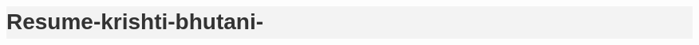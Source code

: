 # Resume-krishti-bhutani-
<!DOCTYPE html>
<html lang="en">
<head>
    <meta charset="UTF-8">
    <meta name="viewport" content="width=device-width, initial-scale=1.0">
    <title>Modern Resume</title>
    <style>
        body {
            font-family: 'Arial', sans-serif;
            margin: 0;
            padding: 0;
            background-color: #f3f3f3;
            color: #333;
        }
        .container {
            max-width: 900px;
            margin: 30px auto;
            background: #ffffff;
            border-radius: 10px;
            box-shadow: 0 4px 8px rgba(0, 0, 0, 0.2);
            overflow: hidden;
        }
        .header {
            background: #0073e6;
            color: #ffffff;
            padding: 20px;
            text-align: center;
        }
        .header h1 {
            margin: 0;
            font-size: 36px;
        }
        .header p {
            margin: 5px 0;
            font-size: 18px;
        }
        .section {
            padding: 20px;
            border-bottom: 1px solid #ddd;
        }
        .section h2 {
            margin: 0 0 10px 0;
            color: #0073e6;
        }
        .skills span {
            display: inline-block;
            margin: 5px;
            padding: 8px 15px;
            background: #0073e6;
            color: #ffffff;
            border-radius: 20px;
            font-size: 14px;
        }
        .download-btn {
            display: block;
            margin: 20px auto;
            text-align: center;
            background: #0073e6;
            color: #ffffff;
            text-decoration: none;
            padding: 10px 20px;